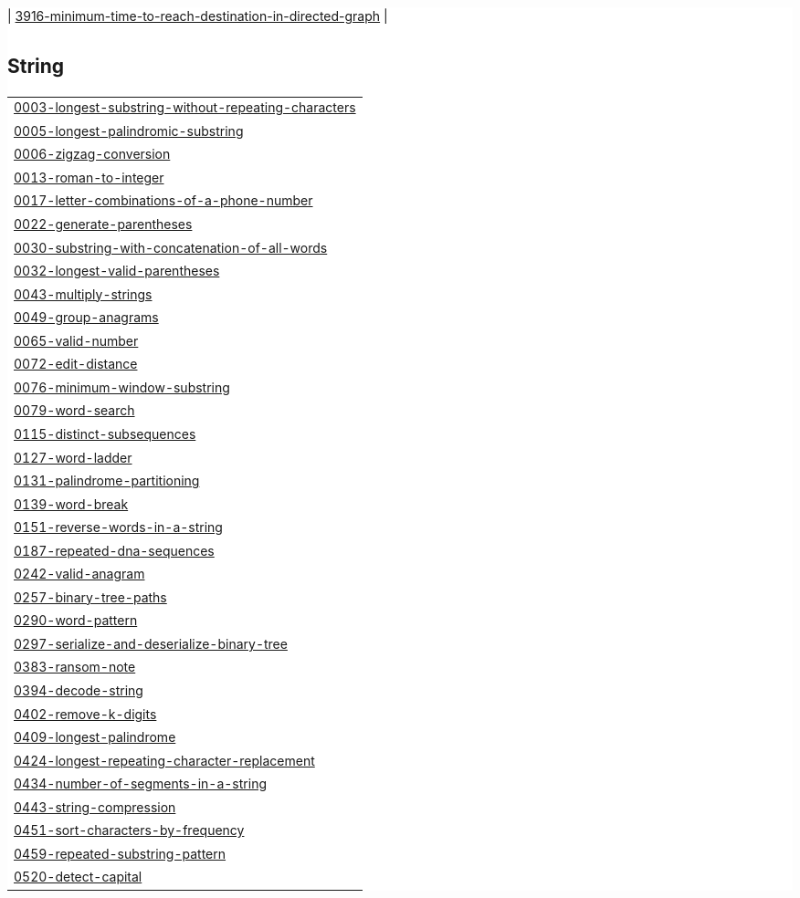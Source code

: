| [3916-minimum-time-to-reach-destination-in-directed-graph](https://github.com/ayushikhandelwal2409/leetcode/tree/master/3916-minimum-time-to-reach-destination-in-directed-graph) |
## String
|  |
| ------- |
| [0003-longest-substring-without-repeating-characters](https://github.com/ayushikhandelwal2409/leetcode/tree/master/0003-longest-substring-without-repeating-characters) |
| [0005-longest-palindromic-substring](https://github.com/ayushikhandelwal2409/leetcode/tree/master/0005-longest-palindromic-substring) |
| [0006-zigzag-conversion](https://github.com/ayushikhandelwal2409/leetcode/tree/master/0006-zigzag-conversion) |
| [0013-roman-to-integer](https://github.com/ayushikhandelwal2409/leetcode/tree/master/0013-roman-to-integer) |
| [0017-letter-combinations-of-a-phone-number](https://github.com/ayushikhandelwal2409/leetcode/tree/master/0017-letter-combinations-of-a-phone-number) |
| [0022-generate-parentheses](https://github.com/ayushikhandelwal2409/leetcode/tree/master/0022-generate-parentheses) |
| [0030-substring-with-concatenation-of-all-words](https://github.com/ayushikhandelwal2409/leetcode/tree/master/0030-substring-with-concatenation-of-all-words) |
| [0032-longest-valid-parentheses](https://github.com/ayushikhandelwal2409/leetcode/tree/master/0032-longest-valid-parentheses) |
| [0043-multiply-strings](https://github.com/ayushikhandelwal2409/leetcode/tree/master/0043-multiply-strings) |
| [0049-group-anagrams](https://github.com/ayushikhandelwal2409/leetcode/tree/master/0049-group-anagrams) |
| [0065-valid-number](https://github.com/ayushikhandelwal2409/leetcode/tree/master/0065-valid-number) |
| [0072-edit-distance](https://github.com/ayushikhandelwal2409/leetcode/tree/master/0072-edit-distance) |
| [0076-minimum-window-substring](https://github.com/ayushikhandelwal2409/leetcode/tree/master/0076-minimum-window-substring) |
| [0079-word-search](https://github.com/ayushikhandelwal2409/leetcode/tree/master/0079-word-search) |
| [0115-distinct-subsequences](https://github.com/ayushikhandelwal2409/leetcode/tree/master/0115-distinct-subsequences) |
| [0127-word-ladder](https://github.com/ayushikhandelwal2409/leetcode/tree/master/0127-word-ladder) |
| [0131-palindrome-partitioning](https://github.com/ayushikhandelwal2409/leetcode/tree/master/0131-palindrome-partitioning) |
| [0139-word-break](https://github.com/ayushikhandelwal2409/leetcode/tree/master/0139-word-break) |
| [0151-reverse-words-in-a-string](https://github.com/ayushikhandelwal2409/leetcode/tree/master/0151-reverse-words-in-a-string) |
| [0187-repeated-dna-sequences](https://github.com/ayushikhandelwal2409/leetcode/tree/master/0187-repeated-dna-sequences) |
| [0242-valid-anagram](https://github.com/ayushikhandelwal2409/leetcode/tree/master/0242-valid-anagram) |
| [0257-binary-tree-paths](https://github.com/ayushikhandelwal2409/leetcode/tree/master/0257-binary-tree-paths) |
| [0290-word-pattern](https://github.com/ayushikhandelwal2409/leetcode/tree/master/0290-word-pattern) |
| [0297-serialize-and-deserialize-binary-tree](https://github.com/ayushikhandelwal2409/leetcode/tree/master/0297-serialize-and-deserialize-binary-tree) |
| [0383-ransom-note](https://github.com/ayushikhandelwal2409/leetcode/tree/master/0383-ransom-note) |
| [0394-decode-string](https://github.com/ayushikhandelwal2409/leetcode/tree/master/0394-decode-string) |
| [0402-remove-k-digits](https://github.com/ayushikhandelwal2409/leetcode/tree/master/0402-remove-k-digits) |
| [0409-longest-palindrome](https://github.com/ayushikhandelwal2409/leetcode/tree/master/0409-longest-palindrome) |
| [0424-longest-repeating-character-replacement](https://github.com/ayushikhandelwal2409/leetcode/tree/master/0424-longest-repeating-character-replacement) |
| [0434-number-of-segments-in-a-string](https://github.com/ayushikhandelwal2409/leetcode/tree/master/0434-number-of-segments-in-a-string) |
| [0443-string-compression](https://github.com/ayushikhandelwal2409/leetcode/tree/master/0443-string-compression) |
| [0451-sort-characters-by-frequency](https://github.com/ayushikhandelwal2409/leetcode/tree/master/0451-sort-characters-by-frequency) |
| [0459-repeated-substring-pattern](https://github.com/ayushikhandelwal2409/leetcode/tree/master/0459-repeated-substring-pattern) |
| [0520-detect-capital](https://github.com/ayushikhandelwal2409/leetcode/tree/master/0520-detect-capital) |